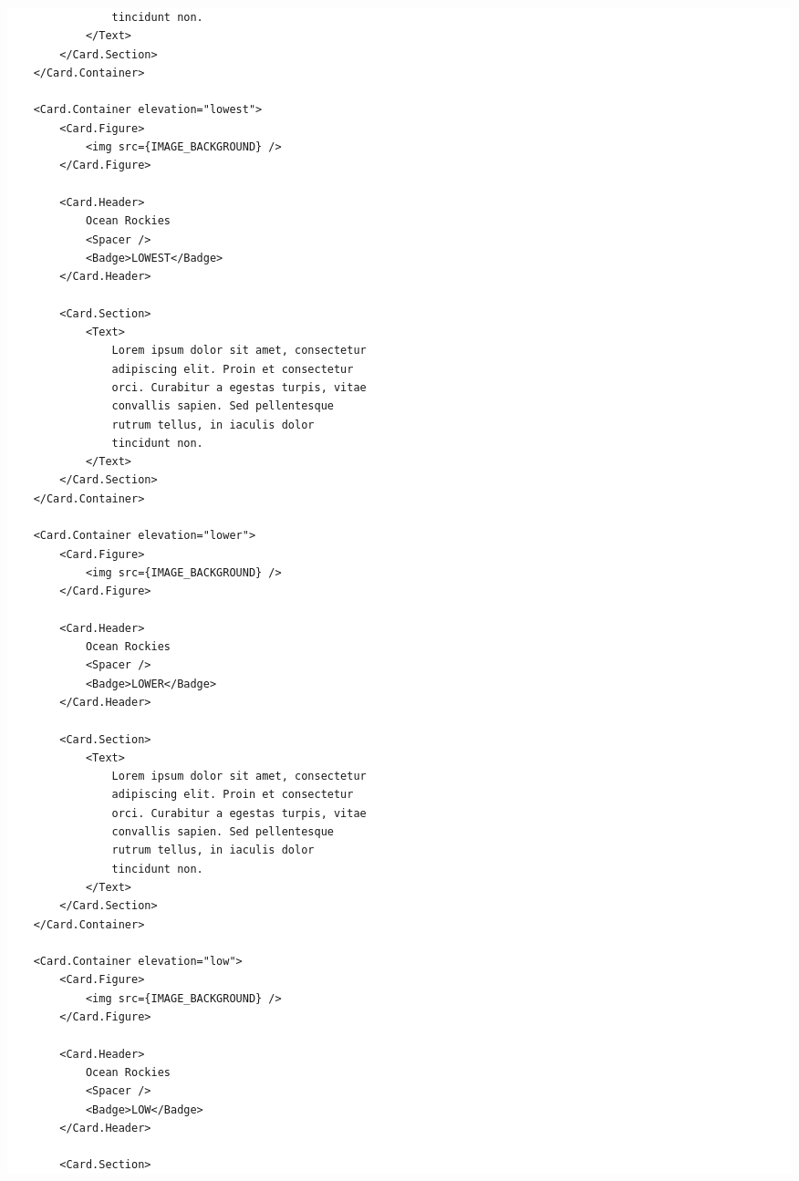 ```svelte {title="Card Elevation" mode="repl"}
                tincidunt non.
            </Text>
        </Card.Section>
    </Card.Container>

    <Card.Container elevation="lowest">
        <Card.Figure>
            <img src={IMAGE_BACKGROUND} />
        </Card.Figure>

        <Card.Header>
            Ocean Rockies
            <Spacer />
            <Badge>LOWEST</Badge>
        </Card.Header>

        <Card.Section>
            <Text>
                Lorem ipsum dolor sit amet, consectetur
                adipiscing elit. Proin et consectetur
                orci. Curabitur a egestas turpis, vitae
                convallis sapien. Sed pellentesque
                rutrum tellus, in iaculis dolor
                tincidunt non.
            </Text>
        </Card.Section>
    </Card.Container>

    <Card.Container elevation="lower">
        <Card.Figure>
            <img src={IMAGE_BACKGROUND} />
        </Card.Figure>

        <Card.Header>
            Ocean Rockies
            <Spacer />
            <Badge>LOWER</Badge>
        </Card.Header>

        <Card.Section>
            <Text>
                Lorem ipsum dolor sit amet, consectetur
                adipiscing elit. Proin et consectetur
                orci. Curabitur a egestas turpis, vitae
                convallis sapien. Sed pellentesque
                rutrum tellus, in iaculis dolor
                tincidunt non.
            </Text>
        </Card.Section>
    </Card.Container>

    <Card.Container elevation="low">
        <Card.Figure>
            <img src={IMAGE_BACKGROUND} />
        </Card.Figure>

        <Card.Header>
            Ocean Rockies
            <Spacer />
            <Badge>LOW</Badge>
        </Card.Header>

        <Card.Section>
```